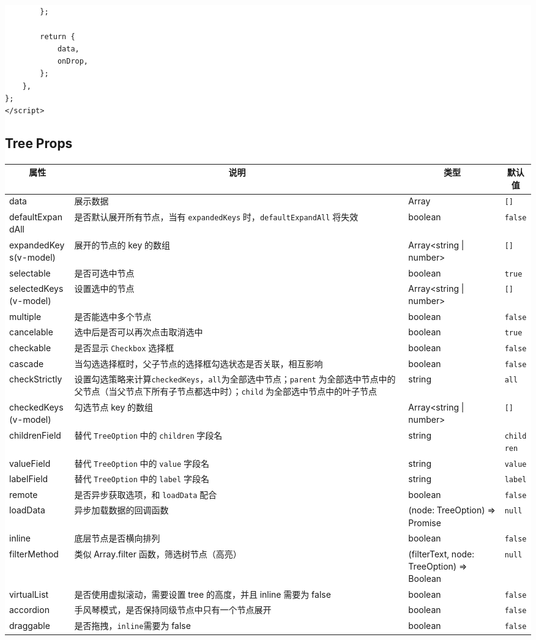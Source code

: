 ```
        };

        return {
            data,
            onDrop,
        };
    },
};
</script>
```

## Tree Props [​]()

|属性|说明|类型|默认值|
|---|---|---|---|
|data|展示数据|Array<TreeOption>|`[]`|
|defaultExpandAll|是否默认展开所有节点，当有 `expandedKeys` 时，`defaultExpandAll` 将失效|boolean|`false`|
|expandedKeys(v-model)|展开的节点的 key 的数组|Array<string \| number>|`[]`|
|selectable|是否可选中节点|boolean|`true`|
|selectedKeys(v-model)|设置选中的节点|Array<string \| number>|`[]`|
|multiple|是否能选中多个节点|boolean|`false`|
|cancelable|选中后是否可以再次点击取消选中|boolean|`true`|
|checkable|是否显示 `Checkbox` 选择框|boolean|`false`|
|cascade|当勾选选择框时，父子节点的选择框勾选状态是否关联，相互影响|boolean|`false`|
|checkStrictly|设置勾选策略来计算`checkedKeys`，`all`为全部选中节点；`parent` 为全部选中节点中的父节点（当父节点下所有子节点都选中时）；`child` 为全部选中节点中的叶子节点|string|`all`|
|checkedKeys(v-model)|勾选节点 key 的数组|Array<string \| number>|`[]`|
|childrenField|替代 `TreeOption` 中的 `children` 字段名|string|`children`|
|valueField|替代 `TreeOption` 中的 `value` 字段名|string|`value`|
|labelField|替代 `TreeOption` 中的 `label` 字段名|string|`label`|
|remote|是否异步获取选项，和 `loadData` 配合|boolean|`false`|
|loadData|异步加载数据的回调函数|(node: TreeOption) => Promise<void>|`null`|
|inline|底层节点是否横向排列|boolean|`false`|
|filterMethod|类似 Array.filter 函数，筛选树节点（高亮）|(filterText, node: TreeOption) => Boolean|`null`|
|virtualList|是否使用虚拟滚动，需要设置 tree 的高度，并且 inline 需要为 false|boolean|`false`|
|accordion|手风琴模式，是否保持同级节点中只有一个节点展开|boolean|`false`|
|draggable|是否拖拽，`inline`需要为 false|boolean|`false`|
